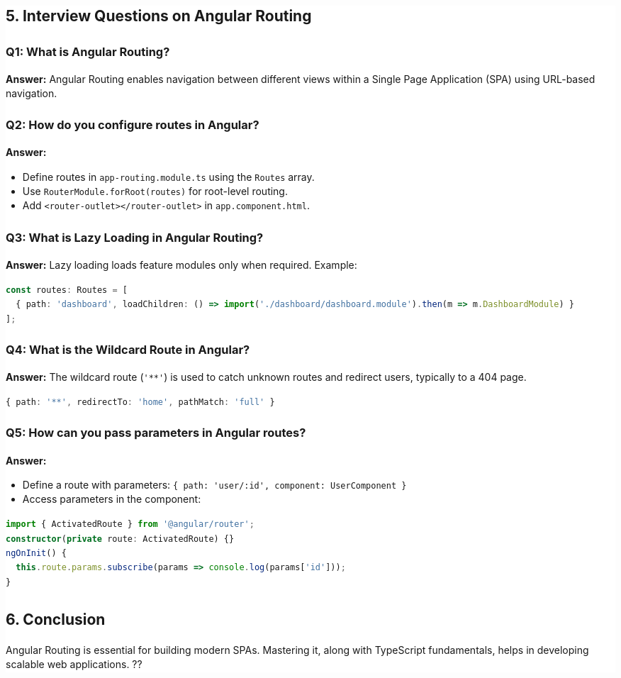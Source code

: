 ## 5. Interview Questions on Angular Routing

### Q1: What is Angular Routing?
**Answer:** Angular Routing enables navigation between different views within a Single Page Application (SPA) using URL-based navigation.

### Q2: How do you configure routes in Angular?
**Answer:**
- Define routes in `app-routing.module.ts` using the `Routes` array.
- Use `RouterModule.forRoot(routes)` for root-level routing.
- Add `<router-outlet></router-outlet>` in `app.component.html`.

### Q3: What is Lazy Loading in Angular Routing?
**Answer:** Lazy loading loads feature modules only when required. Example:
```typescript
const routes: Routes = [
  { path: 'dashboard', loadChildren: () => import('./dashboard/dashboard.module').then(m => m.DashboardModule) }
];
```

### Q4: What is the Wildcard Route in Angular?
**Answer:** The wildcard route (`'**'`) is used to catch unknown routes and redirect users, typically to a 404 page.
```typescript
{ path: '**', redirectTo: 'home', pathMatch: 'full' }
```

### Q5: How can you pass parameters in Angular routes?
**Answer:**
- Define a route with parameters: `{ path: 'user/:id', component: UserComponent }`
- Access parameters in the component:
```typescript
import { ActivatedRoute } from '@angular/router';
constructor(private route: ActivatedRoute) {}
ngOnInit() {
  this.route.params.subscribe(params => console.log(params['id']));
}
```

## 6. Conclusion
Angular Routing is essential for building modern SPAs. Mastering it, along with TypeScript fundamentals, helps in developing scalable web applications. ??



